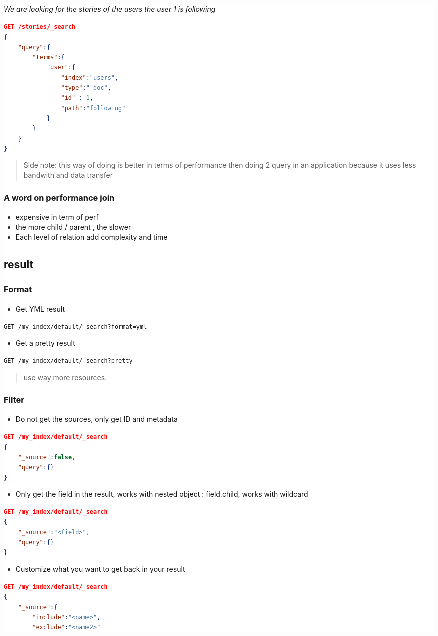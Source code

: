 *We are looking for the stories of the users the user 1 is following*
```json
GET /stories/_search
{
	"query":{
		"terms":{
			"user":{
				"index":"users",
				"type":"_doc",
				"id" : 1,
				"path":"following"
			}
		}
	}
}
```
> Side note: this way of doing is better in terms of performance then doing 2 query in an application because it uses less bandwith and data transfer

### A word on performance join

* expensive in term of perf
* the more child / parent , the slower
* Each level of relation add complexity and time


##  result

### Format

* Get YML result

`GET /my_index/default/_search?format=yml
`
* Get a pretty result

`GET /my_index/default/_search?pretty
`

> use way more resources.

### Filter

- Do not get the sources, only get ID and metadata
```json
GET /my_index/default/_search
{
	"_source":false,
	"query":{}
}
```

- Only get the field in the result, works with nested object : field.child, works with wildcard
```json
GET /my_index/default/_search
{
	"_source":"<field>",
	"query":{}
}
```
- Customize what you want to get back in your result
```json
GET /my_index/default/_search
{
	"_source":{
		"include":"<name>",
		"exclude":"<name2>"
```